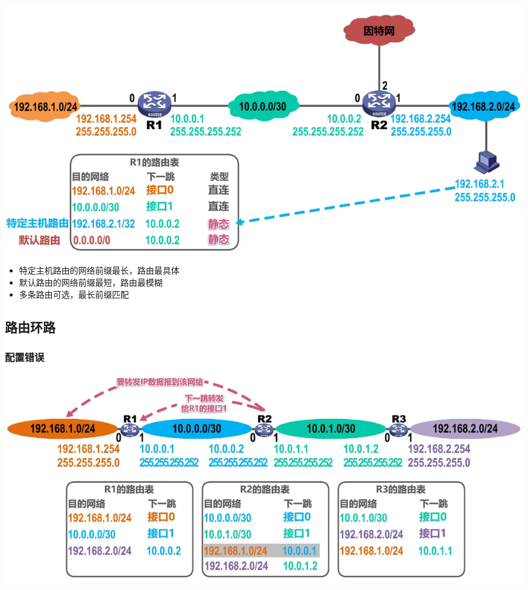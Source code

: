 ![037](../image/network/037.png)

- 特定主机路由的网络前缀最长，路由最具体
- 默认路由的网络前缀最短，路由最模糊
- 多条路由可选，最长前缀匹配

## 路由环路

### 配置错误

![038](../image/network/038.png)
